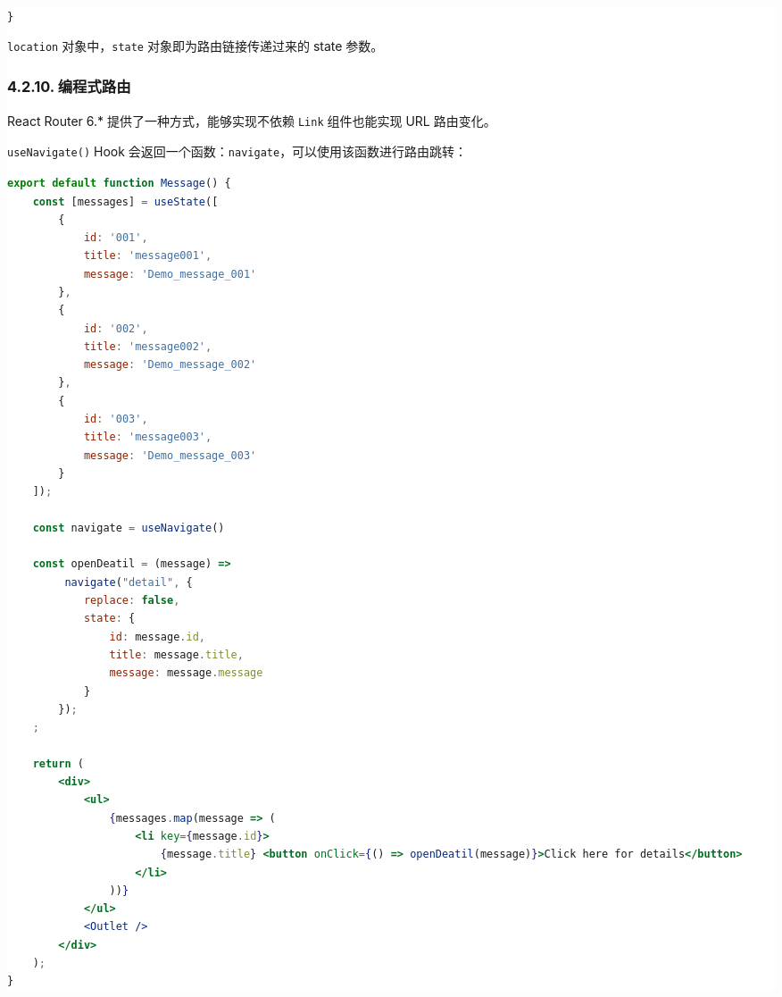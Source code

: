   ````jsx
  }
  ````

  `location` 对象中，`state` 对象即为路由链接传递过来的 state 参数。

### 4.2.10. 编程式路由

React Router 6.* 提供了一种方式，能够实现不依赖 `Link` 组件也能实现 URL 路由变化。

`useNavigate()` Hook 会返回一个函数：`navigate`，可以使用该函数进行路由跳转：

````jsx
export default function Message() {
    const [messages] = useState([
        {
            id: '001',
            title: 'message001',
            message: 'Demo_message_001'
        },
        {
            id: '002',
            title: 'message002',
            message: 'Demo_message_002'
        },
        {
            id: '003',
            title: 'message003',
            message: 'Demo_message_003'
        }
    ]);

    const navigate = useNavigate()

    const openDeatil = (message) => 
         navigate("detail", {
            replace: false,
            state: {
                id: message.id,
                title: message.title,
                message: message.message
            }
        });
    ;

    return (
        <div>
            <ul>
                {messages.map(message => (
                    <li key={message.id}>
                        {message.title} <button onClick={() => openDeatil(message)}>Click here for details</button>
                    </li>
                ))}
            </ul>
            <Outlet />
        </div>
    );
}
````
